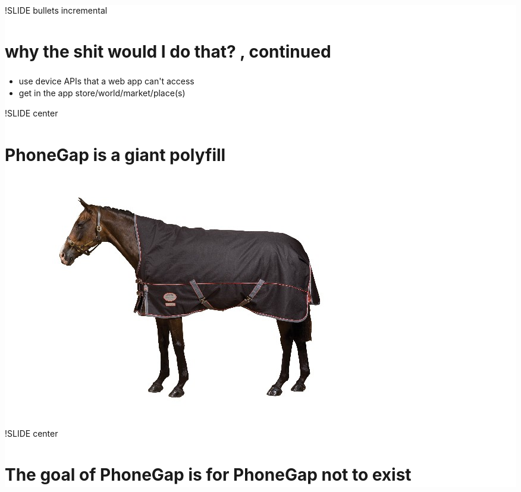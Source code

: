 !SLIDE bullets incremental

# why the shit would I do that? , continued

* use device APIs that a web app can't access
* get in the app store/world/market/place(s)

!SLIDE center

# PhoneGap is a giant polyfill

![IMAHORSE](../img/horse.jpg)

!SLIDE center

# The goal of PhoneGap is for PhoneGap not to exist
